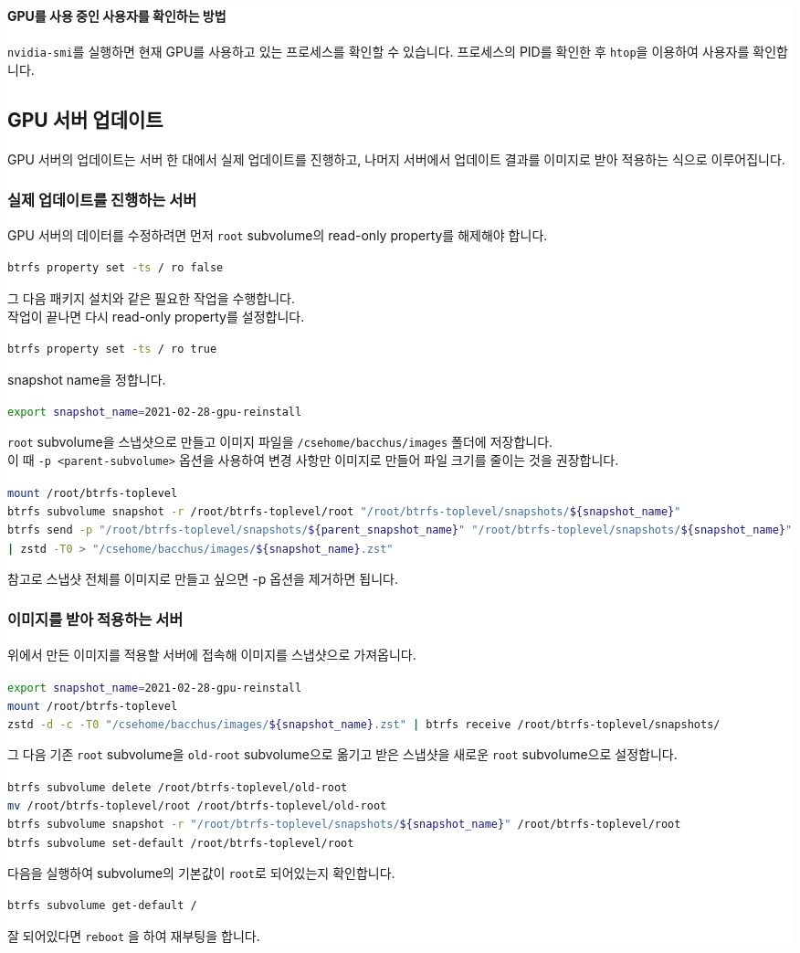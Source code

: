 #### GPU를 사용 중인 사용자를 확인하는 방법
`nvidia-smi`를 실행하면 현재 GPU를 사용하고 있는 프로세스를 확인할 수 있습니다. 프로세스의 PID를 확인한 후 `htop`을 이용하여 사용자를 확인합니다.

## GPU 서버 업데이트
GPU 서버의 업데이트는 서버 한 대에서 실제 업데이트를 진행하고, 나머지 서버에서 업데이트 결과를 이미지로 받아 적용하는 식으로 이루어집니다.

### 실제 업데이트를 진행하는 서버

GPU 서버의 데이터를 수정하려면 먼저 `root` subvolume의 read-only property를 해제해야 합니다.
```sh
btrfs property set -ts / ro false
```

그 다음 패키지 설치와 같은 필요한 작업을 수행합니다.  
작업이 끝나면 다시 read-only property를 설정합니다.
```sh
btrfs property set -ts / ro true
```

snapshot name을 정합니다.
```sh
export snapshot_name=2021-02-28-gpu-reinstall
```

`root` subvolume을 스냅샷으로 만들고 이미지 파일을 `/csehome/bacchus/images` 폴더에 저장합니다.  
이 때 `-p <parent-subvolume>` 옵션을 사용하여 변경 사항만 이미지로 만들어 파일 크기를 줄이는 것을 권장합니다.
```sh
mount /root/btrfs-toplevel
btrfs subvolume snapshot -r /root/btrfs-toplevel/root "/root/btrfs-toplevel/snapshots/${snapshot_name}"
btrfs send -p "/root/btrfs-toplevel/snapshots/${parent_snapshot_name}" "/root/btrfs-toplevel/snapshots/${snapshot_name}" | zstd -T0 > "/csehome/bacchus/images/${snapshot_name}.zst"
```

참고로 스냅샷 전체를 이미지로 만들고 싶으면 -p <parent-subvolume> 옵션을 제거하면 됩니다.  

### 이미지를 받아 적용하는 서버

위에서 만든 이미지를 적용할 서버에 접속해 이미지를 스냅샷으로 가져옵니다.
```sh
export snapshot_name=2021-02-28-gpu-reinstall
mount /root/btrfs-toplevel
zstd -d -c -T0 "/csehome/bacchus/images/${snapshot_name}.zst" | btrfs receive /root/btrfs-toplevel/snapshots/
```

그 다음 기존 `root` subvolume을 `old-root` subvolume으로 옮기고 받은 스냅샷을 새로운 `root` subvolume으로 설정합니다.
```sh
btrfs subvolume delete /root/btrfs-toplevel/old-root
mv /root/btrfs-toplevel/root /root/btrfs-toplevel/old-root
btrfs subvolume snapshot -r "/root/btrfs-toplevel/snapshots/${snapshot_name}" /root/btrfs-toplevel/root
btrfs subvolume set-default /root/btrfs-toplevel/root
```

다음을 실행하여 subvolume의 기본값이 `root`로 되어있는지 확인합니다.
```sh
btrfs subvolume get-default /
```

잘 되어있다면 `reboot` 을 하여 재부팅을 합니다.
